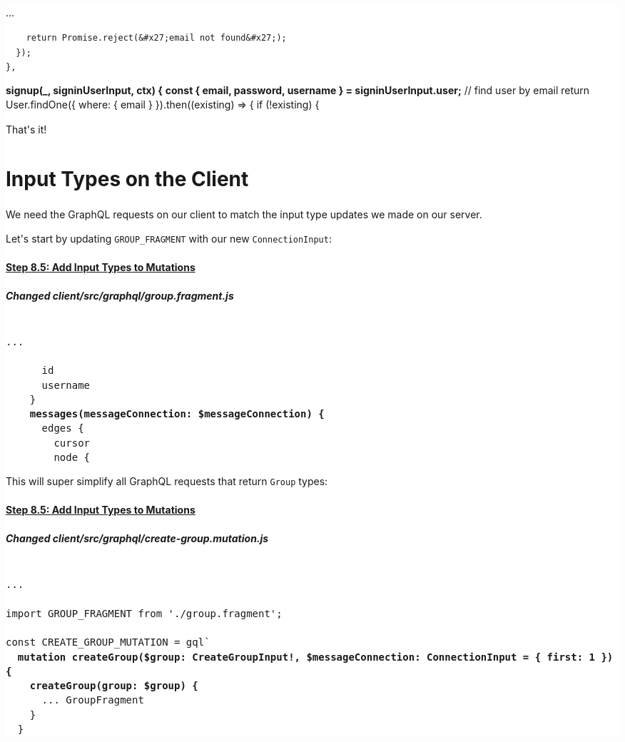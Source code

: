 ...

        return Promise.reject(&#x27;email not found&#x27;);
      });
    },
<b>    signup(_, signinUserInput, ctx) {</b>
<b>      const { email, password, username } &#x3D; signinUserInput.user;</b>
<b></b>
      // find user by email
      return User.findOne({ where: { email } }).then((existing) &#x3D;&gt; {
        if (!existing) {
</pre>

[}]: #

That's it!

# Input Types on the Client
We need the GraphQL requests on our client to match the input type updates we made on our server.

Let's start by updating `GROUP_FRAGMENT` with our new `ConnectionInput`:

[{]: <helper> (diffStep 8.5 files="client/src/graphql/group.fragment.js")

#### [Step 8.5: Add Input Types to Mutations](https://github.com/srtucker22/chatty/commit/903f5d2)

##### Changed client&#x2F;src&#x2F;graphql&#x2F;group.fragment.js
<pre>

...

      id
      username
    }
<b>    messages(messageConnection: $messageConnection) {</b>
      edges {
        cursor
        node {
</pre>

[}]: #

This will super simplify all GraphQL requests that return `Group` types:

[{]: <helper> (diffStep 8.5 files="client/src/graphql/group.query.js,client/src/graphql/create-group.mutation.js,client/src/graphql/group-added.subscription.js")

#### [Step 8.5: Add Input Types to Mutations](https://github.com/srtucker22/chatty/commit/903f5d2)

##### Changed client&#x2F;src&#x2F;graphql&#x2F;create-group.mutation.js
<pre>

...

import GROUP_FRAGMENT from &#x27;./group.fragment&#x27;;

const CREATE_GROUP_MUTATION &#x3D; gql&#x60;
<b>  mutation createGroup($group: CreateGroupInput!, $messageConnection: ConnectionInput &#x3D; { first: 1 }) {</b>
<b>    createGroup(group: $group) {</b>
      ... GroupFragment
    }
  }
</pre>


[//]: # (head-end)
[{]: <helper> (diffStep 8.1)
[{]: <helper> (diffStep 8.2)
[{]: <helper> (diffStep 8.3)
[{]: <helper> (diffStep 8.4)
[{]: <helper> (diffStep 8.5 files="client/src/graphql/login.mutation.js,client/src/graphql/signup.mutation.js,client/src/graphql/create-message.mutation.js")
[{]: <helper> (diffStep 8.6)
[//]: # (foot-start)
[{]: <helper> (navStep)